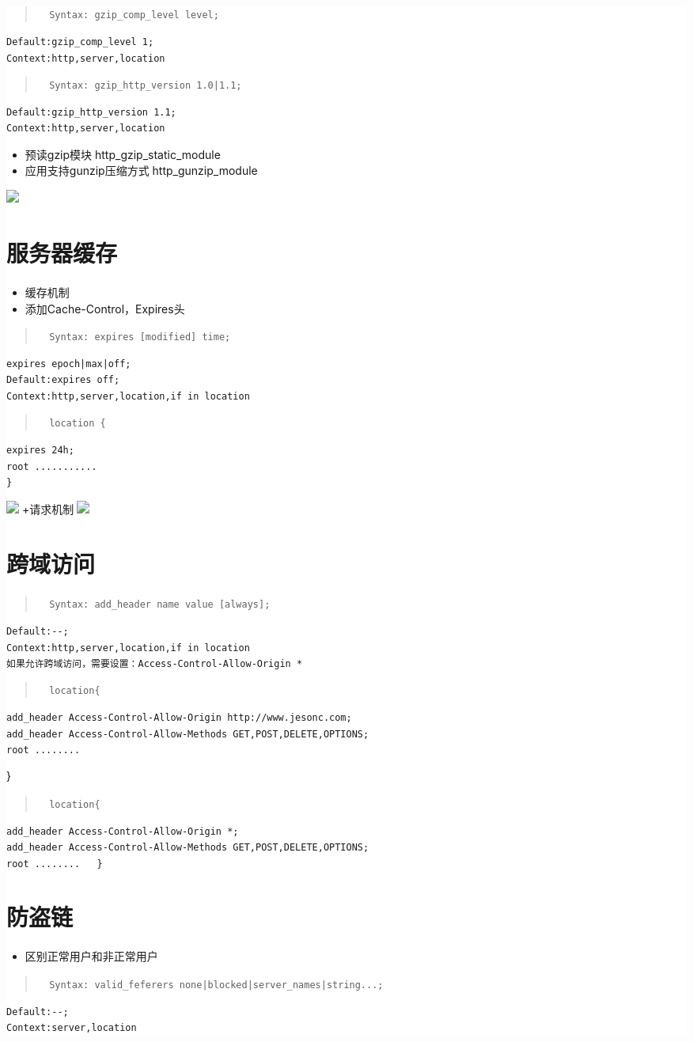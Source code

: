 
>		Syntax:	gzip_comp_level level;
	Default:gzip_comp_level 1;
	Context:http,server,location



>		Syntax:	gzip_http_version 1.0|1.1;
	Default:gzip_http_version 1.1;
	Context:http,server,location

+	预读gzip模块	http_gzip_static_module
+	应用支持gunzip压缩方式	http_gunzip_module

![](https://i.imgur.com/u97Tpf1.png)

# 	服务器缓存
+	缓存机制
+	添加Cache-Control，Expires头
>		Syntax:	expires [modified] time;
	expires	epoch|max|off;
	Default:expires off;
	Context:http,server,location,if in location 

>		location {
	expires 24h;
	root ...........
	}
![](https://i.imgur.com/7tjhnL6.png)
+请求机制
![](https://i.imgur.com/kI3kVI0.png)

#	跨域访问
>		Syntax:	add_header name value [always];
	Default:--;
	Context:http,server,location,if in location 
	如果允许跨域访问，需要设置：Access-Control-Allow-Origin *

>		location{
	add_header Access-Control-Allow-Origin http://www.jesonc.com;
	add_header Access-Control-Allow-Methods	GET,POST,DELETE,OPTIONS;
	root ........	
}

>		location{
	add_header Access-Control-Allow-Origin *;
	add_header Access-Control-Allow-Methods	GET,POST,DELETE,OPTIONS;
	root ........	}

#	防盗链
+	区别正常用户和非正常用户
>		Syntax:	valid_feferers none|blocked|server_names|string...;
	Default:--;
	Context:server,location
